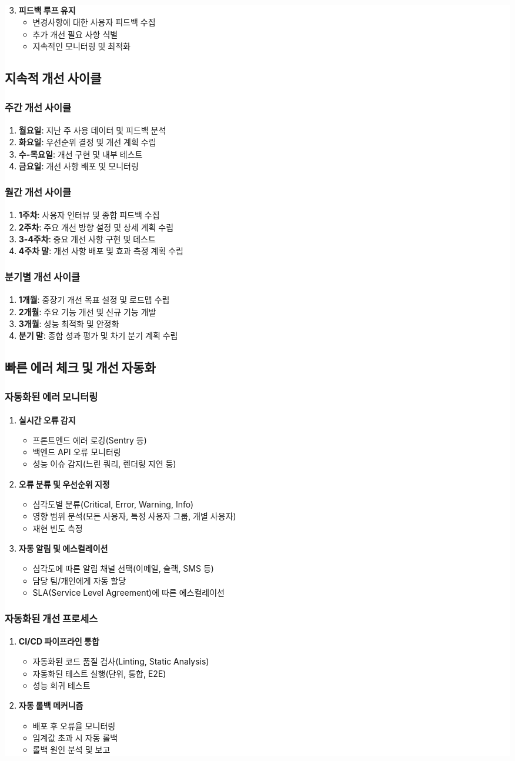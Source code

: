 3. **피드백 루프 유지**
   - 변경사항에 대한 사용자 피드백 수집
   - 추가 개선 필요 사항 식별
   - 지속적인 모니터링 및 최적화

## 지속적 개선 사이클

### 주간 개선 사이클
1. **월요일**: 지난 주 사용 데이터 및 피드백 분석
2. **화요일**: 우선순위 결정 및 개선 계획 수립
3. **수-목요일**: 개선 구현 및 내부 테스트
4. **금요일**: 개선 사항 배포 및 모니터링

### 월간 개선 사이클
1. **1주차**: 사용자 인터뷰 및 종합 피드백 수집
2. **2주차**: 주요 개선 방향 설정 및 상세 계획 수립
3. **3-4주차**: 중요 개선 사항 구현 및 테스트
4. **4주차 말**: 개선 사항 배포 및 효과 측정 계획 수립

### 분기별 개선 사이클
1. **1개월**: 중장기 개선 목표 설정 및 로드맵 수립
2. **2개월**: 주요 기능 개선 및 신규 기능 개발
3. **3개월**: 성능 최적화 및 안정화
4. **분기 말**: 종합 성과 평가 및 차기 분기 계획 수립

## 빠른 에러 체크 및 개선 자동화

### 자동화된 에러 모니터링
1. **실시간 오류 감지**
   - 프론트엔드 에러 로깅(Sentry 등)
   - 백엔드 API 오류 모니터링
   - 성능 이슈 감지(느린 쿼리, 렌더링 지연 등)

2. **오류 분류 및 우선순위 지정**
   - 심각도별 분류(Critical, Error, Warning, Info)
   - 영향 범위 분석(모든 사용자, 특정 사용자 그룹, 개별 사용자)
   - 재현 빈도 측정

3. **자동 알림 및 에스컬레이션**
   - 심각도에 따른 알림 채널 선택(이메일, 슬랙, SMS 등)
   - 담당 팀/개인에게 자동 할당
   - SLA(Service Level Agreement)에 따른 에스컬레이션

### 자동화된 개선 프로세스
1. **CI/CD 파이프라인 통합**
   - 자동화된 코드 품질 검사(Linting, Static Analysis)
   - 자동화된 테스트 실행(단위, 통합, E2E)
   - 성능 회귀 테스트

2. **자동 롤백 메커니즘**
   - 배포 후 오류율 모니터링
   - 임계값 초과 시 자동 롤백
   - 롤백 원인 분석 및 보고
